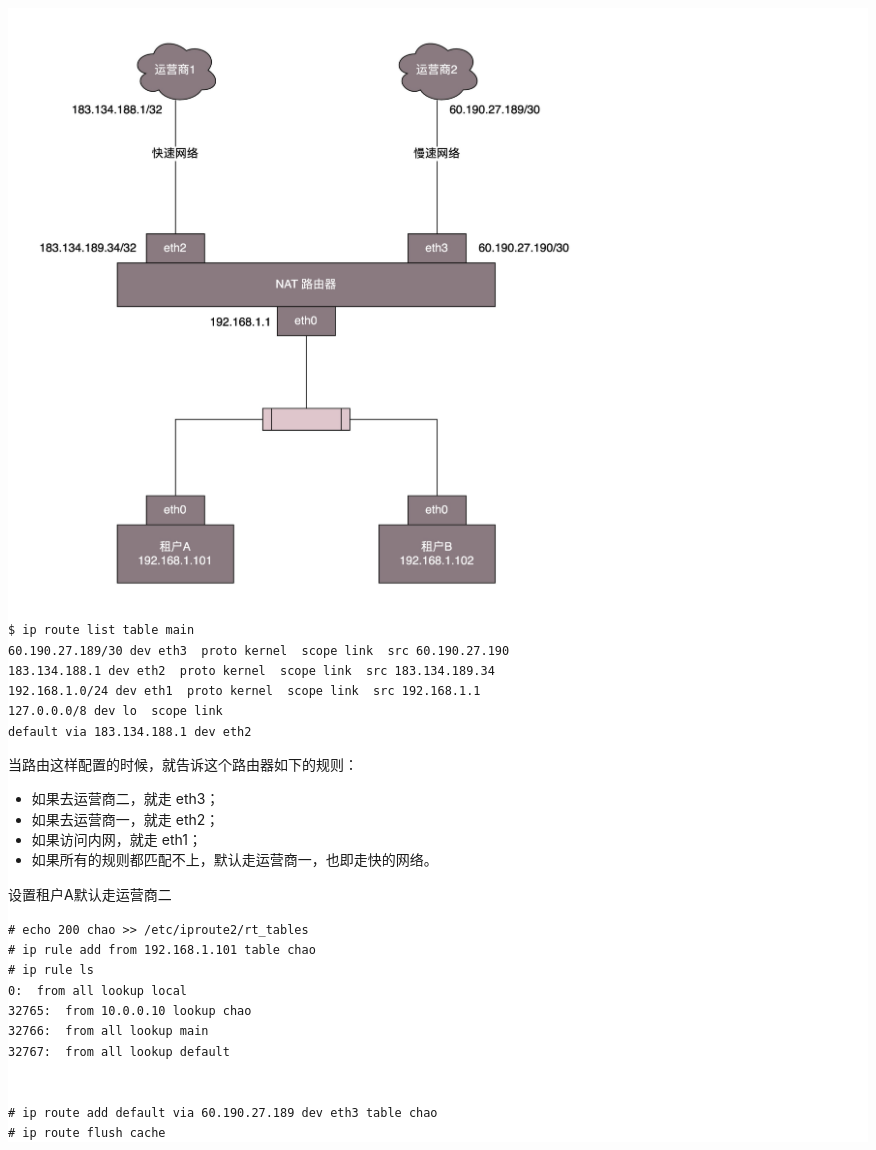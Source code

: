 ![](./images/network-23.png)

```SHELL
$ ip route list table main 
60.190.27.189/30 dev eth3  proto kernel  scope link  src 60.190.27.190
183.134.188.1 dev eth2  proto kernel  scope link  src 183.134.189.34
192.168.1.0/24 dev eth1  proto kernel  scope link  src 192.168.1.1
127.0.0.0/8 dev lo  scope link
default via 183.134.188.1 dev eth2
```

当路由这样配置的时候，就告诉这个路由器如下的规则：

+ 如果去运营商二，就走 eth3；
+ 如果去运营商一，就走 eth2；
+ 如果访问内网，就走 eth1；
+ 如果所有的规则都匹配不上，默认走运营商一，也即走快的网络。



设置租户A默认走运营商二

```shell
# echo 200 chao >> /etc/iproute2/rt_tables
# ip rule add from 192.168.1.101 table chao
# ip rule ls
0:  from all lookup local 
32765:  from 10.0.0.10 lookup chao
32766:  from all lookup main 
32767:  from all lookup default


# ip route add default via 60.190.27.189 dev eth3 table chao
# ip route flush cache
```
